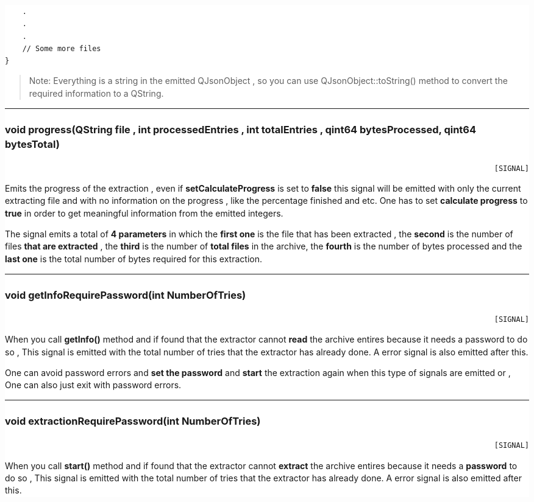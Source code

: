 ```
	.
	.
	.
	// Some more files
}
```

> Note: Everything is a string in the emitted QJsonObject , so you can use QJsonObject::toString()
> method to convert the required information to a QString.
  
--- 

### void progress(QString file , int processedEntries , int totalEntries , qint64 bytesProcessed, qint64 bytesTotal)
<p align="right"><code>[SIGNAL]</code></p>

Emits the progress of the extraction , even if **setCalculateProgress** is set to **false** this signal
will be emitted with only the current extracting file and with no information on the progress , like the
percentage finished and etc.
One has to set **calculate progress** to **true** in order to get meaningful information from the 
emitted integers.

The signal emits a total of **4 parameters** in which the **first one** is the file that has been extracted ,
the **second** is the number of files **that are extracted** , the **third** is the number of **total files** in the
archive, the **fourth** is the number of bytes processed and the **last one** is the total number of bytes
required for this extraction.

---

### void getInfoRequirePassword(int NumberOfTries)
<p align="right"><code>[SIGNAL]</code></p>

When you call **getInfo()** method and if found that the extractor cannot **read** the archive entires 
because it needs a password to do so , This signal is emitted with the total number of tries that
the extractor has already done. A error signal is also emitted after this.

One can avoid password errors and **set the password** and **start** the extraction again when this 
type of signals are emitted or , One can also just exit with password errors.

---

### void extractionRequirePassword(int NumberOfTries)
<p align="right"><code>[SIGNAL]</code></p>

When you call **start()** method and if found that the extractor cannot **extract** the archive entires 
because it needs a **password** to do so , This signal is emitted with the total number of tries that
the extractor has already done. A error signal is also emitted after this.
